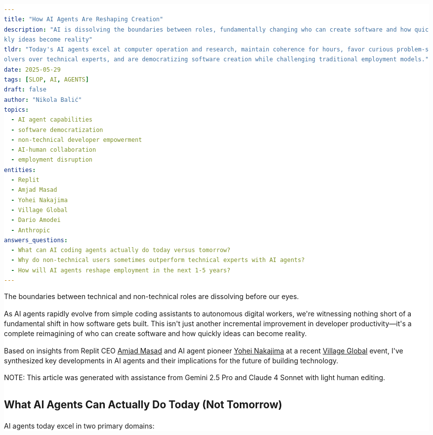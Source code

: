 ```yaml
---
title: "How AI Agents Are Reshaping Creation"
description: "AI is dissolving the boundaries between roles, fundamentally changing who can create software and how quickly ideas become reality"
tldr: "Today's AI agents excel at computer operation and research, maintain coherence for hours, favor curious problem-solvers over technical experts, and are democratizing software creation while challenging traditional employment models."
date: 2025-05-29
tags: [SLOP, AI, AGENTS]
draft: false
author: "Nikola Balić"
topics:
  - AI agent capabilities
  - software democratization
  - non-technical developer empowerment
  - AI-human collaboration
  - employment disruption
entities:
  - Replit
  - Amjad Masad
  - Yohei Nakajima
  - Village Global
  - Dario Amodei
  - Anthropic
answers_questions:
  - What can AI coding agents actually do today versus tomorrow?
  - Why do non-technical users sometimes outperform technical experts with AI agents?
  - How will AI agents reshape employment in the next 1-5 years?
---
```


The boundaries between technical and non-technical roles are dissolving before our eyes.

As AI agents rapidly evolve from simple coding assistants to autonomous digital workers, we're witnessing nothing short of a fundamental shift in how software gets built. This isn't just another incremental improvement in developer productivity—it's a complete reimagining of who can create software and how quickly ideas can become reality.

Based on insights from Replit CEO [Amjad Masad](https://x.com/amasad) and AI agent pioneer [Yohei Nakajima](https://x.com/yoheinakajima) at a recent [Village Global](https://www.villageglobal.vc/) event, I've synthesized key developments in AI agents and their implications for the future of building technology.

<div class="alert alert-warning">
  NOTE: This article was generated with assistance from Gemini 2.5 Pro and Claude 4 Sonnet with light human editing.
</div>

## What AI Agents Can Actually Do Today (Not Tomorrow)

AI agents today excel in two primary domains:
